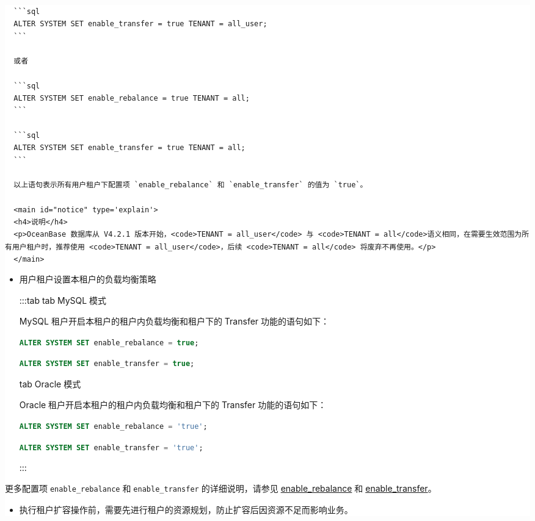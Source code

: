       ```sql
      ALTER SYSTEM SET enable_transfer = true TENANT = all_user;
      ```

      或者

      ```sql
      ALTER SYSTEM SET enable_rebalance = true TENANT = all;
      ```

      ```sql
      ALTER SYSTEM SET enable_transfer = true TENANT = all;
      ```

      以上语句表示所有用户租户下配置项 `enable_rebalance` 和 `enable_transfer` 的值为 `true`。

      <main id="notice" type='explain'>
      <h4>说明</h4>
      <p>OceanBase 数据库从 V4.2.1 版本开始，<code>TENANT = all_user</code> 与 <code>TENANT = all</code>语义相同，在需要生效范围为所有用户租户时，推荐使用 <code>TENANT = all_user</code>，后续 <code>TENANT = all</code> 将废弃不再使用。</p>
      </main>

  * 用户租户设置本租户的负载均衡策略

      :::tab
      tab MySQL 模式

      MySQL 租户开启本租户的租户内负载均衡和租户下的 Transfer 功能的语句如下：

      ```sql
      ALTER SYSTEM SET enable_rebalance = true;
      ```

      ```sql
      ALTER SYSTEM SET enable_transfer = true;
      ```

      tab Oracle 模式

      Oracle 租户开启本租户的租户内负载均衡和租户下的 Transfer 功能的语句如下：

      ```sql
      ALTER SYSTEM SET enable_rebalance = 'true';
      ```

      ```sql
      ALTER SYSTEM SET enable_transfer = 'true';
      ```

      :::

  更多配置项 `enable_rebalance` 和 `enable_transfer` 的详细说明，请参见 [enable_rebalance](../../../../700.reference/800.configuration-items-and-system-variables/100.system-configuration-items/400.tenant-level-configuration-items/6700.enable_rebalance.md) 和 [enable_transfer](../../../../700.reference/800.configuration-items-and-system-variables/100.system-configuration-items/400.tenant-level-configuration-items/25600.enable_transfer.md)。

* 执行租户扩容操作前，需要先进行租户的资源规划，防止扩容后因资源不足而影响业务。
